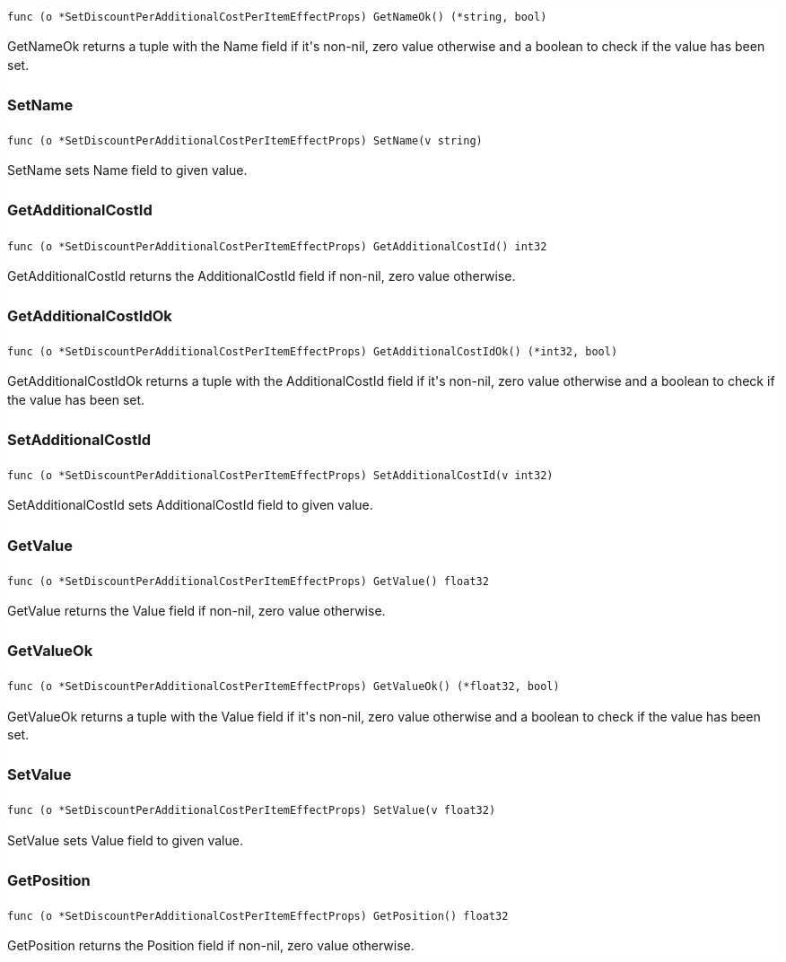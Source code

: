 `func (o *SetDiscountPerAdditionalCostPerItemEffectProps) GetNameOk() (*string, bool)`

GetNameOk returns a tuple with the Name field if it's non-nil, zero value otherwise
and a boolean to check if the value has been set.

### SetName

`func (o *SetDiscountPerAdditionalCostPerItemEffectProps) SetName(v string)`

SetName sets Name field to given value.


### GetAdditionalCostId

`func (o *SetDiscountPerAdditionalCostPerItemEffectProps) GetAdditionalCostId() int32`

GetAdditionalCostId returns the AdditionalCostId field if non-nil, zero value otherwise.

### GetAdditionalCostIdOk

`func (o *SetDiscountPerAdditionalCostPerItemEffectProps) GetAdditionalCostIdOk() (*int32, bool)`

GetAdditionalCostIdOk returns a tuple with the AdditionalCostId field if it's non-nil, zero value otherwise
and a boolean to check if the value has been set.

### SetAdditionalCostId

`func (o *SetDiscountPerAdditionalCostPerItemEffectProps) SetAdditionalCostId(v int32)`

SetAdditionalCostId sets AdditionalCostId field to given value.


### GetValue

`func (o *SetDiscountPerAdditionalCostPerItemEffectProps) GetValue() float32`

GetValue returns the Value field if non-nil, zero value otherwise.

### GetValueOk

`func (o *SetDiscountPerAdditionalCostPerItemEffectProps) GetValueOk() (*float32, bool)`

GetValueOk returns a tuple with the Value field if it's non-nil, zero value otherwise
and a boolean to check if the value has been set.

### SetValue

`func (o *SetDiscountPerAdditionalCostPerItemEffectProps) SetValue(v float32)`

SetValue sets Value field to given value.


### GetPosition

`func (o *SetDiscountPerAdditionalCostPerItemEffectProps) GetPosition() float32`

GetPosition returns the Position field if non-nil, zero value otherwise.
